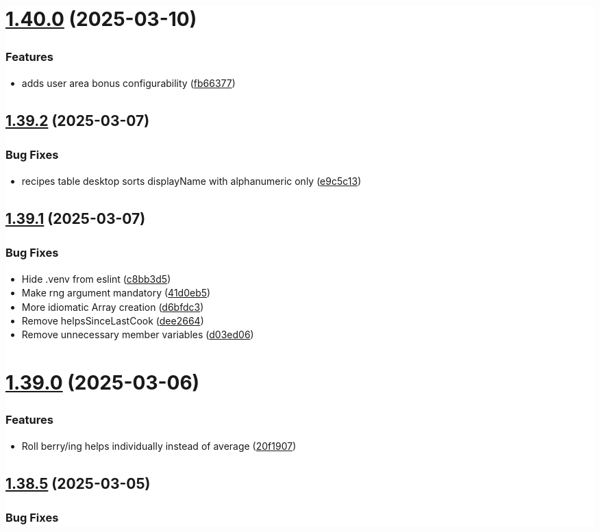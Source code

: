 # [1.40.0](https://github.com/nerolis-lab/nerolis-lab/compare/v1.39.2...v1.40.0) (2025-03-10)


### Features

* adds user area bonus configurability ([fb66377](https://github.com/nerolis-lab/nerolis-lab/commit/fb663777bed31428fa640d10475639269f690b80))

## [1.39.2](https://github.com/nerolis-lab/nerolis-lab/compare/v1.39.1...v1.39.2) (2025-03-07)


### Bug Fixes

* recipes table desktop sorts displayName with alphanumeric only ([e9c5c13](https://github.com/nerolis-lab/nerolis-lab/commit/e9c5c13c16a522bb351c105a804efc10d229265e))

## [1.39.1](https://github.com/nerolis-lab/nerolis-lab/compare/v1.39.0...v1.39.1) (2025-03-07)


### Bug Fixes

* Hide .venv from eslint ([c8bb3d5](https://github.com/nerolis-lab/nerolis-lab/commit/c8bb3d52880f436fd6461330991ed0a79db20d42))
* Make rng argument mandatory ([41d0eb5](https://github.com/nerolis-lab/nerolis-lab/commit/41d0eb542a7ee448ad907ee26d1a9cbd465c1a4a))
* More idiomatic Array creation ([d6bfdc3](https://github.com/nerolis-lab/nerolis-lab/commit/d6bfdc3a7af70bf719fe8ed971b1b72f8ddb78ed))
* Remove helpsSinceLastCook ([dee2664](https://github.com/nerolis-lab/nerolis-lab/commit/dee266490b692bc97939685297c385c3db2dc54d))
* Remove unnecessary member variables ([d03ed06](https://github.com/nerolis-lab/nerolis-lab/commit/d03ed06ec7e5a9667c8f87080a227ffb3089355e))

# [1.39.0](https://github.com/nerolis-lab/nerolis-lab/compare/v1.38.5...v1.39.0) (2025-03-06)


### Features

* Roll berry/ing helps individually instead of average ([20f1907](https://github.com/nerolis-lab/nerolis-lab/commit/20f1907b07844c5f0d4ac13d6f2d31d2960a5a4a))

## [1.38.5](https://github.com/nerolis-lab/nerolis-lab/compare/v1.38.4...v1.38.5) (2025-03-05)


### Bug Fixes
